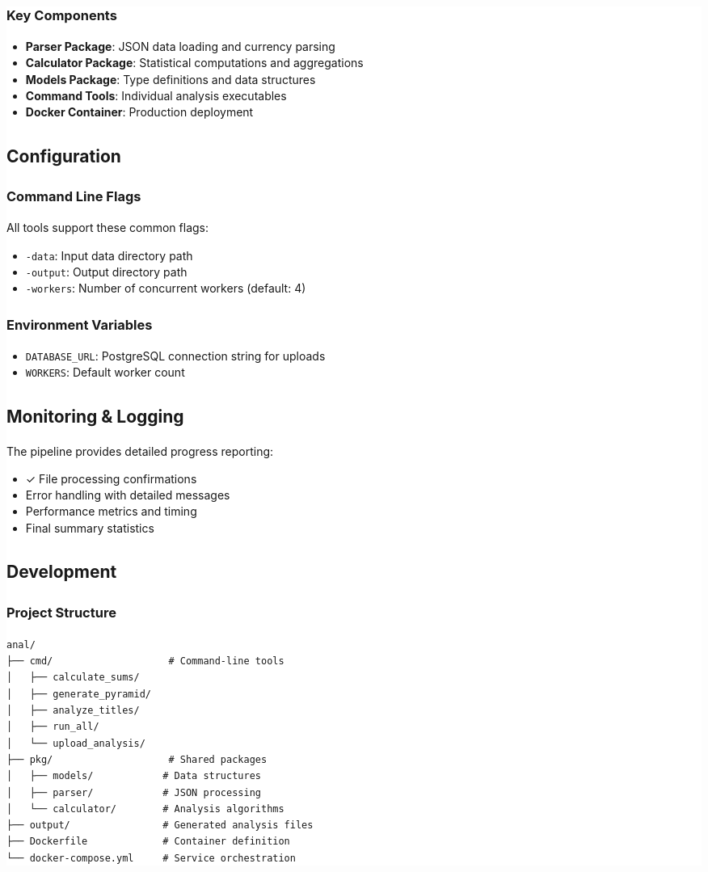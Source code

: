 ### Key Components

- **Parser Package**: JSON data loading and currency parsing
- **Calculator Package**: Statistical computations and aggregations
- **Models Package**: Type definitions and data structures
- **Command Tools**: Individual analysis executables
- **Docker Container**: Production deployment

## Configuration

### Command Line Flags

All tools support these common flags:
- `-data`: Input data directory path
- `-output`: Output directory path
- `-workers`: Number of concurrent workers (default: 4)

### Environment Variables

- `DATABASE_URL`: PostgreSQL connection string for uploads
- `WORKERS`: Default worker count

## Monitoring & Logging

The pipeline provides detailed progress reporting:
- ✓ File processing confirmations
- Error handling with detailed messages
- Performance metrics and timing
- Final summary statistics

## Development

### Project Structure
```
anal/
├── cmd/                    # Command-line tools
│   ├── calculate_sums/
│   ├── generate_pyramid/
│   ├── analyze_titles/
│   ├── run_all/
│   └── upload_analysis/
├── pkg/                    # Shared packages
│   ├── models/            # Data structures
│   ├── parser/            # JSON processing
│   └── calculator/        # Analysis algorithms
├── output/                # Generated analysis files
├── Dockerfile             # Container definition
└── docker-compose.yml     # Service orchestration
```
